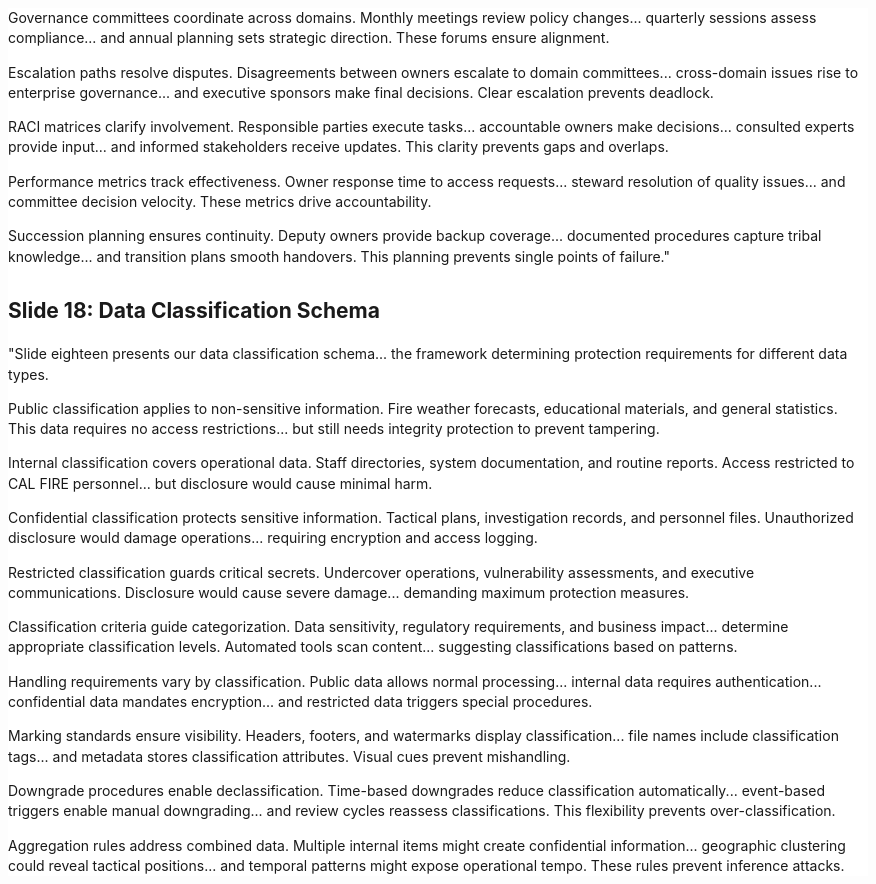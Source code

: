 Governance committees coordinate across domains. Monthly meetings review policy changes... quarterly sessions assess compliance... and annual planning sets strategic direction. These forums ensure alignment.

Escalation paths resolve disputes. Disagreements between owners escalate to domain committees... cross-domain issues rise to enterprise governance... and executive sponsors make final decisions. Clear escalation prevents deadlock.

RACI matrices clarify involvement. Responsible parties execute tasks... accountable owners make decisions... consulted experts provide input... and informed stakeholders receive updates. This clarity prevents gaps and overlaps.

Performance metrics track effectiveness. Owner response time to access requests... steward resolution of quality issues... and committee decision velocity. These metrics drive accountability.

Succession planning ensures continuity. Deputy owners provide backup coverage... documented procedures capture tribal knowledge... and transition plans smooth handovers. This planning prevents single points of failure."

## Slide 18: Data Classification Schema

"Slide eighteen presents our data classification schema... the framework determining protection requirements for different data types.

Public classification applies to non-sensitive information. Fire weather forecasts, educational materials, and general statistics. This data requires no access restrictions... but still needs integrity protection to prevent tampering.

Internal classification covers operational data. Staff directories, system documentation, and routine reports. Access restricted to CAL FIRE personnel... but disclosure would cause minimal harm.

Confidential classification protects sensitive information. Tactical plans, investigation records, and personnel files. Unauthorized disclosure would damage operations... requiring encryption and access logging.

Restricted classification guards critical secrets. Undercover operations, vulnerability assessments, and executive communications. Disclosure would cause severe damage... demanding maximum protection measures.

Classification criteria guide categorization. Data sensitivity, regulatory requirements, and business impact... determine appropriate classification levels. Automated tools scan content... suggesting classifications based on patterns.

Handling requirements vary by classification. Public data allows normal processing... internal data requires authentication... confidential data mandates encryption... and restricted data triggers special procedures.

Marking standards ensure visibility. Headers, footers, and watermarks display classification... file names include classification tags... and metadata stores classification attributes. Visual cues prevent mishandling.

Downgrade procedures enable declassification. Time-based downgrades reduce classification automatically... event-based triggers enable manual downgrading... and review cycles reassess classifications. This flexibility prevents over-classification.

Aggregation rules address combined data. Multiple internal items might create confidential information... geographic clustering could reveal tactical positions... and temporal patterns might expose operational tempo. These rules prevent inference attacks.
